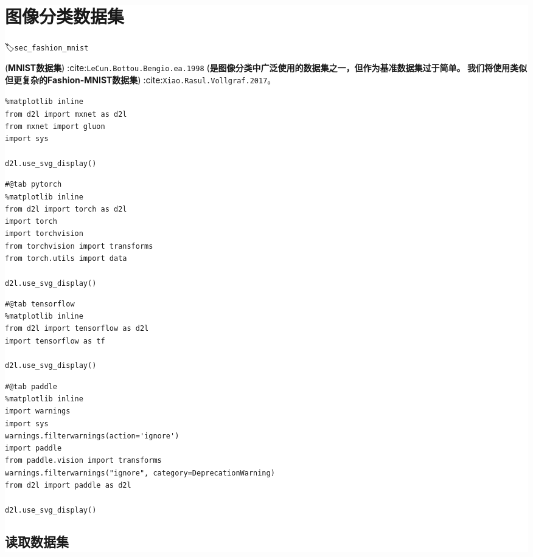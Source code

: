 # 图像分类数据集
:label:`sec_fashion_mnist`

(**MNIST数据集**) :cite:`LeCun.Bottou.Bengio.ea.1998`
(**是图像分类中广泛使用的数据集之一，但作为基准数据集过于简单。
我们将使用类似但更复杂的Fashion-MNIST数据集**) :cite:`Xiao.Rasul.Vollgraf.2017`。

```{.python .input}
%matplotlib inline
from d2l import mxnet as d2l
from mxnet import gluon
import sys

d2l.use_svg_display()
```

```{.python .input}
#@tab pytorch
%matplotlib inline
from d2l import torch as d2l
import torch
import torchvision
from torchvision import transforms
from torch.utils import data

d2l.use_svg_display()
```

```{.python .input}
#@tab tensorflow
%matplotlib inline
from d2l import tensorflow as d2l
import tensorflow as tf

d2l.use_svg_display()
```

```{.python .input}
#@tab paddle
%matplotlib inline
import warnings
import sys
warnings.filterwarnings(action='ignore')
import paddle
from paddle.vision import transforms
warnings.filterwarnings("ignore", category=DeprecationWarning)
from d2l import paddle as d2l

d2l.use_svg_display()
```

## 读取数据集
